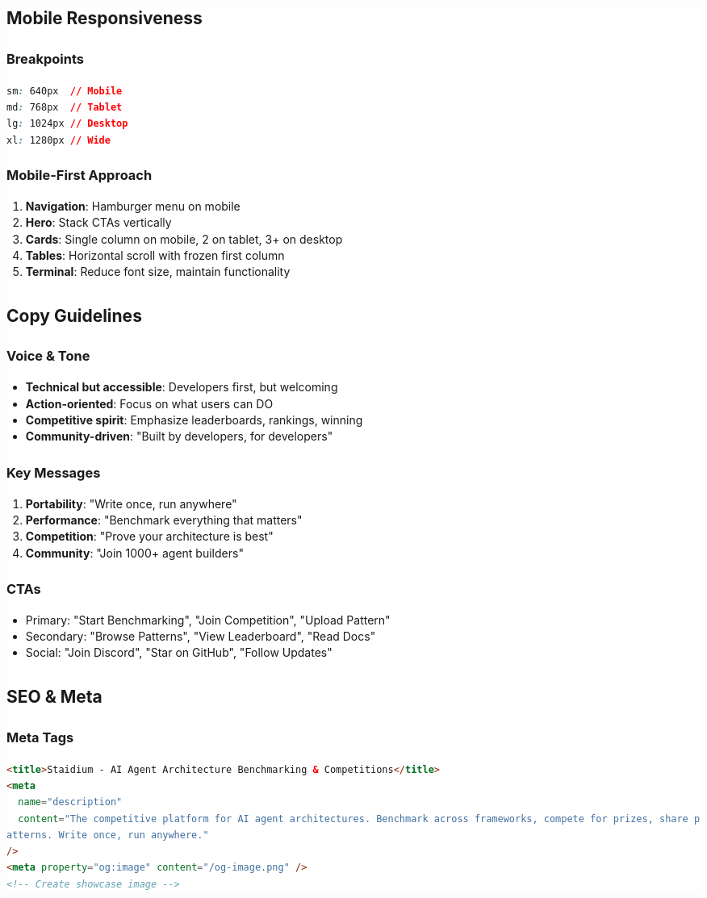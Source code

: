 ## Mobile Responsiveness

### Breakpoints

```css
sm: 640px  // Mobile
md: 768px  // Tablet
lg: 1024px // Desktop
xl: 1280px // Wide
```

### Mobile-First Approach

1. **Navigation**: Hamburger menu on mobile
2. **Hero**: Stack CTAs vertically
3. **Cards**: Single column on mobile, 2 on tablet, 3+ on desktop
4. **Tables**: Horizontal scroll with frozen first column
5. **Terminal**: Reduce font size, maintain functionality

## Copy Guidelines

### Voice & Tone

- **Technical but accessible**: Developers first, but welcoming
- **Action-oriented**: Focus on what users can DO
- **Competitive spirit**: Emphasize leaderboards, rankings, winning
- **Community-driven**: "Built by developers, for developers"

### Key Messages

1. **Portability**: "Write once, run anywhere"
2. **Performance**: "Benchmark everything that matters"
3. **Competition**: "Prove your architecture is best"
4. **Community**: "Join 1000+ agent builders"

### CTAs

- Primary: "Start Benchmarking", "Join Competition", "Upload Pattern"
- Secondary: "Browse Patterns", "View Leaderboard", "Read Docs"
- Social: "Join Discord", "Star on GitHub", "Follow Updates"

## SEO & Meta

### Meta Tags

```html
<title>Staidium - AI Agent Architecture Benchmarking & Competitions</title>
<meta
  name="description"
  content="The competitive platform for AI agent architectures. Benchmark across frameworks, compete for prizes, share patterns. Write once, run anywhere."
/>
<meta property="og:image" content="/og-image.png" />
<!-- Create showcase image -->
```
